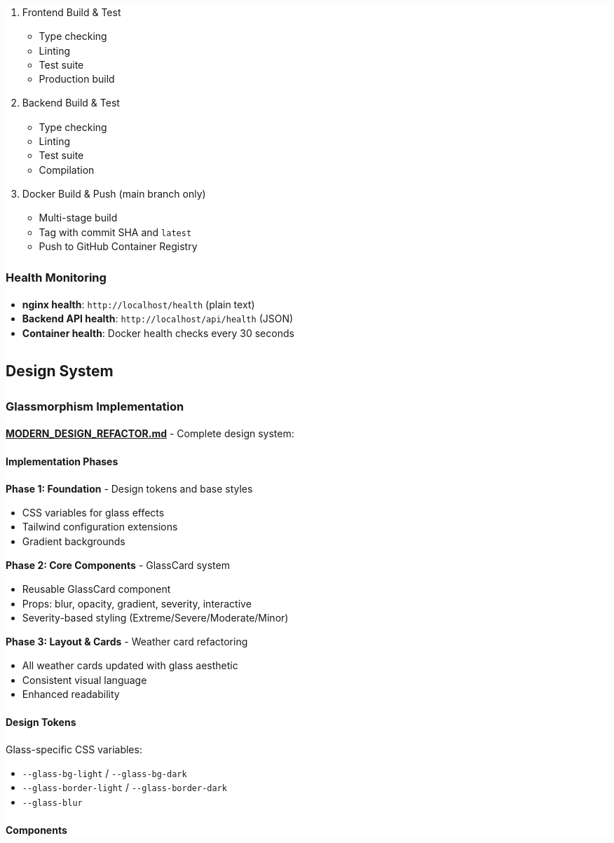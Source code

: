 1. Frontend Build & Test
   - Type checking
   - Linting
   - Test suite
   - Production build

2. Backend Build & Test
   - Type checking
   - Linting
   - Test suite
   - Compilation

3. Docker Build & Push (main branch only)
   - Multi-stage build
   - Tag with commit SHA and `latest`
   - Push to GitHub Container Registry

### Health Monitoring

- **nginx health**: `http://localhost/health` (plain text)
- **Backend API health**: `http://localhost/api/health` (JSON)
- **Container health**: Docker health checks every 30 seconds

## Design System

### Glassmorphism Implementation

**[MODERN_DESIGN_REFACTOR.md](../MODERN_DESIGN_REFACTOR.md)** - Complete design system:

#### Implementation Phases

**Phase 1: Foundation** - Design tokens and base styles
- CSS variables for glass effects
- Tailwind configuration extensions
- Gradient backgrounds

**Phase 2: Core Components** - GlassCard system
- Reusable GlassCard component
- Props: blur, opacity, gradient, severity, interactive
- Severity-based styling (Extreme/Severe/Moderate/Minor)

**Phase 3: Layout & Cards** - Weather card refactoring
- All weather cards updated with glass aesthetic
- Consistent visual language
- Enhanced readability

#### Design Tokens

Glass-specific CSS variables:
- `--glass-bg-light` / `--glass-bg-dark`
- `--glass-border-light` / `--glass-border-dark`
- `--glass-blur`

#### Components
